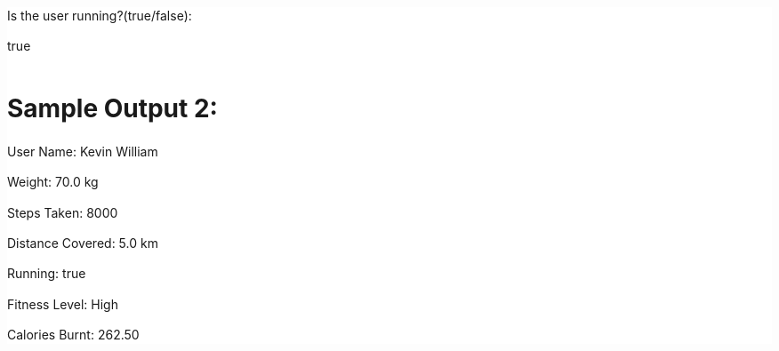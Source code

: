 Is the user running?(true/false):

true

# Sample Output 2:

User Name: Kevin William

Weight: 70.0 kg

Steps Taken: 8000

Distance Covered: 5.0 km

Running: true

Fitness Level: High

Calories Burnt: 262.50
